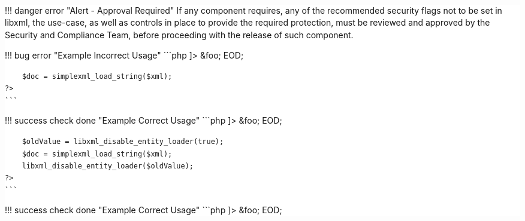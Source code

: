 !!! danger error "Alert - Approval Required"
    If any component requires, any of the recommended security flags not to be set in libxml, the use-case, as well as controls in place to provide the required protection, must be reviewed and approved by the Security and Compliance Team, before proceeding with the release of such component.


!!! bug error "Example Incorrect Usage"
    ```php
    <?php 
        // User provided XML content here (Hard-coded only as an example).
        $xml = <<<EOD
        <?xml version="1.0"?>
        <!DOCTYPE root
        [
        <!ENTITY foo SYSTEM "file://$dir/content.txt">
        ]>
        <test><testing>&foo;</testing></test>
        EOD;

        $doc = simplexml_load_string($xml);
    ?>
    ```

!!! success check done "Example Correct Usage"
    ```php
    <?php 
        // User provided XML content here (Hard-coded only as an example).
        $xml = <<<EOD
        <?xml version="1.0"?>
        <!DOCTYPE root
        [
        <!ENTITY foo SYSTEM "file://$dir/content.txt">
        ]>
        <test><testing>&foo;</testing></test>
        EOD;

        $oldValue = libxml_disable_entity_loader(true);
        $doc = simplexml_load_string($xml);
        libxml_disable_entity_loader($oldValue);
    ?>
    ```

!!! success check done "Example Correct Usage"
    ```php
    <?php 
        // User provided XML content here (Hard-coded only as an example).
        $xml = <<<EOD
        <?xml version="1.0"?>
        <!DOCTYPE root
        [
        <!ENTITY foo SYSTEM "file://$dir/content.txt">
        ]>
        <test><testing>&foo;</testing></test>
        EOD;
